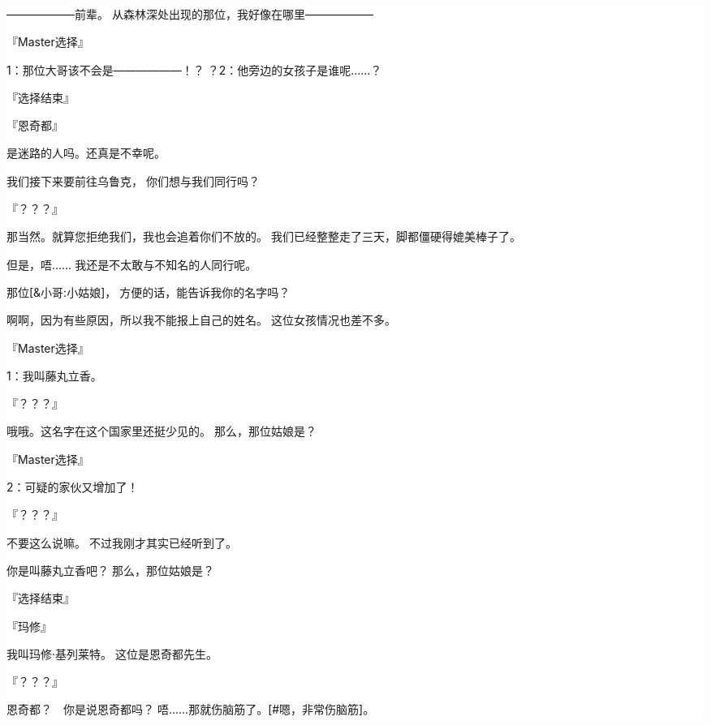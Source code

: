 ——————前辈。
从森林深处出现的那位，我好像在哪里——————

『Master选择』

1：那位大哥该不会是——————！？
？2：他旁边的女孩子是谁呢……？

『选择结束』

『恩奇都』

是迷路的人吗。还真是不幸呢。

我们接下来要前往乌鲁克，
你们想与我们同行吗？

『？？？』

那当然。就算您拒绝我们，我也会追着你们不放的。
我们已经整整走了三天，脚都僵硬得媲美棒子了。

但是，唔……
我还是不太敢与不知名的人同行呢。

那位[&小哥:小姑娘]，
方便的话，能告诉我你的名字吗？

啊啊，因为有些原因，所以我不能报上自己的姓名。
这位女孩情况也差不多。

『Master选择』

1：我叫藤丸立香。

『？？？』

哦哦。这名字在这个国家里还挺少见的。
那么，那位姑娘是？

『Master选择』

2：可疑的家伙又增加了！

『？？？』

不要这么说嘛。
不过我刚才其实已经听到了。

你是叫藤丸立香吧？
那么，那位姑娘是？

『选择结束』

『玛修』

我叫玛修·基列莱特。
这位是恩奇都先生。

『？？？』

恩奇都？　你是说恩奇都吗？
唔……那就伤脑筋了。[#嗯，非常伤脑筋]。

